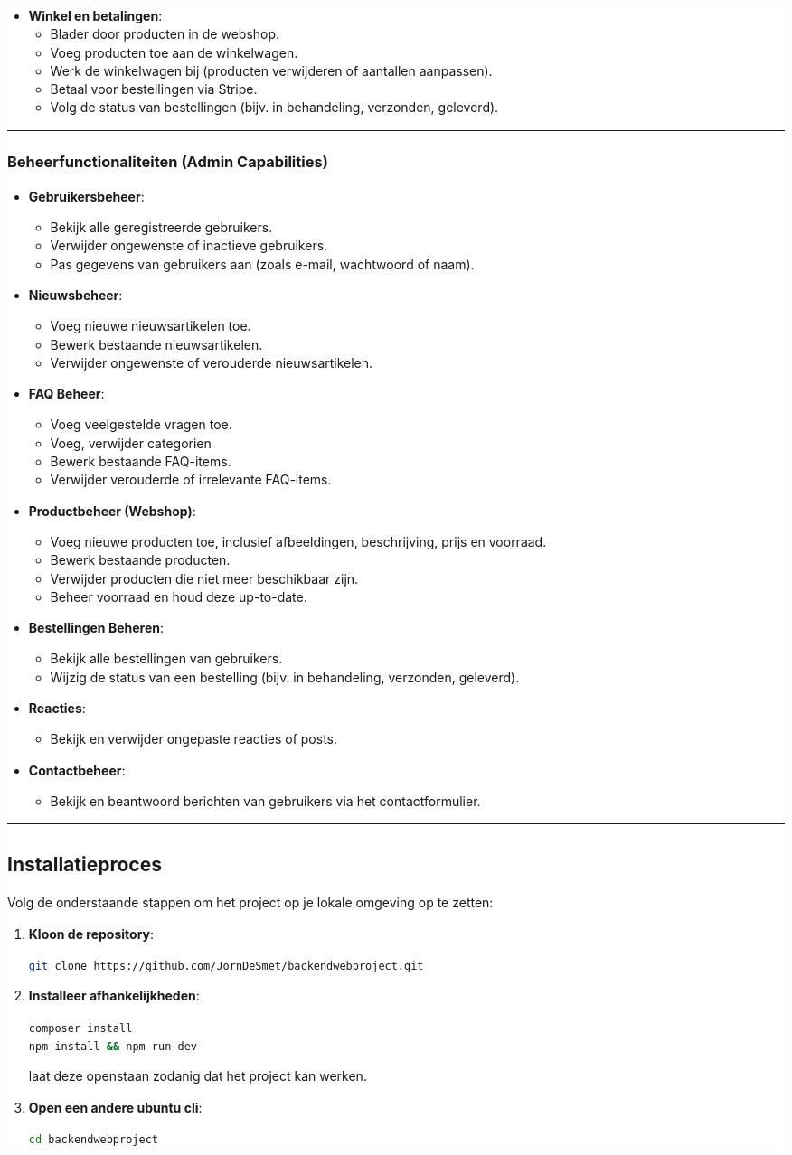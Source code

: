 - **Winkel en betalingen**:
  - Blader door producten in de webshop.
  - Voeg producten toe aan de winkelwagen.
  - Werk de winkelwagen bij (producten verwijderen of aantallen aanpassen).
  - Betaal voor bestellingen via Stripe.
  - Volg de status van bestellingen (bijv. in behandeling, verzonden, geleverd).

---

### **Beheerfunctionaliteiten (Admin Capabilities)**

- **Gebruikersbeheer**:
  - Bekijk alle geregistreerde gebruikers.
  - Verwijder ongewenste of inactieve gebruikers.
  - Pas gegevens van gebruikers aan (zoals e-mail, wachtwoord of naam).

- **Nieuwsbeheer**:
  - Voeg nieuwe nieuwsartikelen toe.
  - Bewerk bestaande nieuwsartikelen.
  - Verwijder ongewenste of verouderde nieuwsartikelen.

- **FAQ Beheer**:
  - Voeg veelgestelde vragen toe.
  - Voeg, verwijder categorien
  - Bewerk bestaande FAQ-items.
  - Verwijder verouderde of irrelevante FAQ-items.

- **Productbeheer (Webshop)**:
  - Voeg nieuwe producten toe, inclusief afbeeldingen, beschrijving, prijs en voorraad.
  - Bewerk bestaande producten.
  - Verwijder producten die niet meer beschikbaar zijn.
  - Beheer voorraad en houd deze up-to-date.

- **Bestellingen Beheren**:
  - Bekijk alle bestellingen van gebruikers.
  - Wijzig de status van een bestelling (bijv. in behandeling, verzonden, geleverd).

- **Reacties**:
  - Bekijk en verwijder ongepaste reacties of posts.

- **Contactbeheer**:
  - Bekijk en beantwoord berichten van gebruikers via het contactformulier.
---



## Installatieproces

Volg de onderstaande stappen om het project op je lokale omgeving op te zetten:

1. **Kloon de repository**:
   ```bash
   git clone https://github.com/JornDeSmet/backendwebproject.git
   ```

2. **Installeer afhankelijkheden**:
   ```bash
   composer install
   npm install && npm run dev
   ```
   laat deze openstaan zodanig dat het project kan werken.
3. **Open een andere ubuntu cli**:
   ```bash
   cd backendwebproject
   ```
